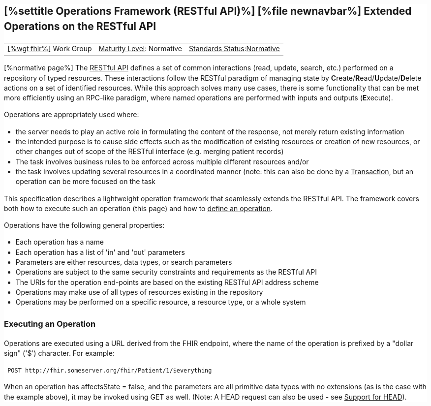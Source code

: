 \[%settitle Operations Framework (RESTful API)%\]
\[%file newnavbar%\]
<span id="base"></span>
Extended Operations on the RESTful API
--------------------------------------

|                                                |                                                     |                                                                                      |
|------------------------------------------------|-----------------------------------------------------|--------------------------------------------------------------------------------------|
| [\[%wgt fhir%\]](%5B%wg%20fhir%%5D) Work Group | [Maturity Level](versions.html#maturity): Normative | [Standards Status](versions.html#std-process):[Normative](versions.html#std-process) |

\[%normative page%\]
The [RESTful API](http.html) defines a set of common interactions (read, update, search, etc.) performed on a repository of typed resources. These interactions follow the RESTful paradigm of managing state by **C**reate/**R**ead/**U**pdate/**D**elete actions on a set of identified resources. While this approach solves many use cases, there is some functionality that can be met more efficiently using an RPC-like paradigm, where named operations are performed with inputs and outputs (**E**xecute).

Operations are appropriately used where:

-   the server needs to play an active role in formulating the content of the response, not merely return existing information
-   the intended purpose is to cause side effects such as the modification of existing resources or creation of new resources, or other changes out of scope of the RESTful interface (e.g. merging patient records)
-   The task involves business rules to be enforced across multiple different resources and/or
-   the task involves updating several resources in a coordinated manner (note: this can also be done by a [Transaction](http.html#transaction), but an operation can be more focused on the task

This specification describes a lightweight operation framework that seamlessly extends the RESTful API. The framework covers both how to execute such an operation (this page) and how to [define an operation](operationdefinition.html).

Operations have the following general properties:

-   Each operation has a name
-   Each operation has a list of 'in' and 'out' parameters
-   Parameters are either resources, data types, or search parameters
-   Operations are subject to the same security constraints and requirements as the RESTful API
-   The URIs for the operation end-points are based on the existing RESTful API address scheme
-   Operations may make use of all types of resources existing in the repository
-   Operations may be performed on a specific resource, a resource type, or a whole system

<span id="executing"></span>
### Executing an Operation

Operations are executed using a URL derived from the FHIR endpoint, where the name of the operation is prefixed by a "dollar sign" ('$') character. For example:

     POST http://fhir.someserver.org/fhir/Patient/1/$everything

When an operation has affectsState = false, and the parameters are all primitive data types with no extensions (as is the case with the example above), it may be invoked using GET as well. (Note: A HEAD request can also be used - see [Support for HEAD](http.html#head)).
